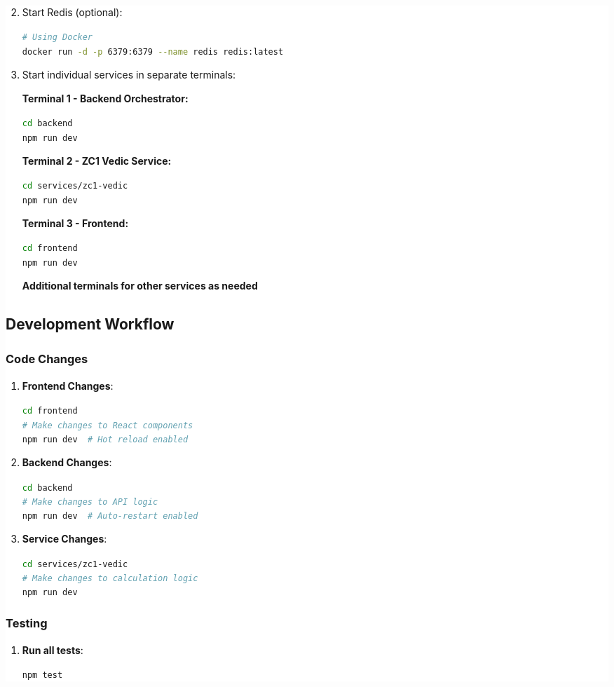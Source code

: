 2. Start Redis (optional):
   ```bash
   # Using Docker
   docker run -d -p 6379:6379 --name redis redis:latest
   ```

3. Start individual services in separate terminals:

   **Terminal 1 - Backend Orchestrator:**
   ```bash
   cd backend
   npm run dev
   ```

   **Terminal 2 - ZC1 Vedic Service:**
   ```bash
   cd services/zc1-vedic
   npm run dev
   ```

   **Terminal 3 - Frontend:**
   ```bash
   cd frontend
   npm run dev
   ```

   **Additional terminals for other services as needed**

## Development Workflow

### Code Changes

1. **Frontend Changes**:
   ```bash
   cd frontend
   # Make changes to React components
   npm run dev  # Hot reload enabled
   ```

2. **Backend Changes**:
   ```bash
   cd backend
   # Make changes to API logic
   npm run dev  # Auto-restart enabled
   ```

3. **Service Changes**:
   ```bash
   cd services/zc1-vedic
   # Make changes to calculation logic
   npm run dev
   ```

### Testing

1. **Run all tests**:
   ```bash
   npm test
   ```
